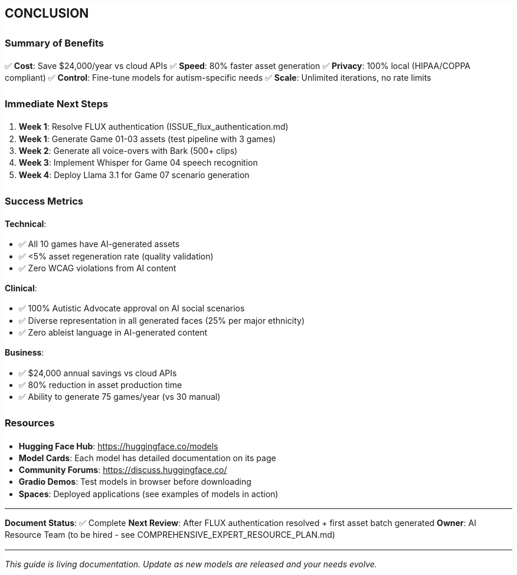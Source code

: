 
## CONCLUSION

### Summary of Benefits

✅ **Cost**: Save $24,000/year vs cloud APIs
✅ **Speed**: 80% faster asset generation
✅ **Privacy**: 100% local (HIPAA/COPPA compliant)
✅ **Control**: Fine-tune models for autism-specific needs
✅ **Scale**: Unlimited iterations, no rate limits

### Immediate Next Steps

1. **Week 1**: Resolve FLUX authentication (ISSUE_flux_authentication.md)
2. **Week 1**: Generate Game 01-03 assets (test pipeline with 3 games)
3. **Week 2**: Generate all voice-overs with Bark (500+ clips)
4. **Week 3**: Implement Whisper for Game 04 speech recognition
5. **Week 4**: Deploy Llama 3.1 for Game 07 scenario generation

### Success Metrics

**Technical**:
- ✅ All 10 games have AI-generated assets
- ✅ <5% asset regeneration rate (quality validation)
- ✅ Zero WCAG violations from AI content

**Clinical**:
- ✅ 100% Autistic Advocate approval on AI social scenarios
- ✅ Diverse representation in all generated faces (25% per major ethnicity)
- ✅ Zero ableist language in AI-generated content

**Business**:
- ✅ $24,000 annual savings vs cloud APIs
- ✅ 80% reduction in asset production time
- ✅ Ability to generate 75 games/year (vs 30 manual)

### Resources

- **Hugging Face Hub**: https://huggingface.co/models
- **Model Cards**: Each model has detailed documentation on its page
- **Community Forums**: https://discuss.huggingface.co/
- **Gradio Demos**: Test models in browser before downloading
- **Spaces**: Deployed applications (see examples of models in action)

---

**Document Status**: ✅ Complete
**Next Review**: After FLUX authentication resolved + first asset batch generated
**Owner**: AI Resource Team (to be hired - see COMPREHENSIVE_EXPERT_RESOURCE_PLAN.md)

---

*This guide is living documentation. Update as new models are released and your needs evolve.*
